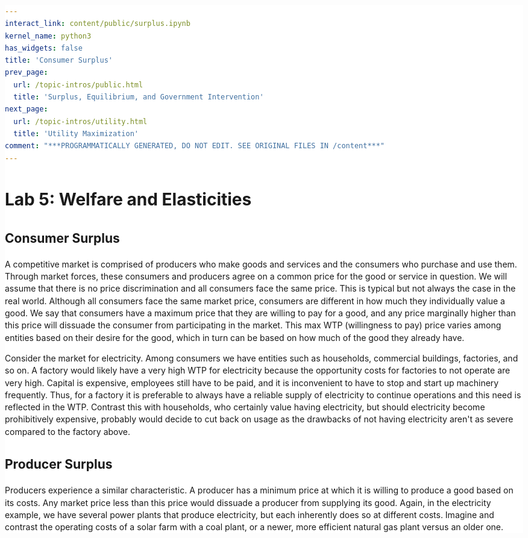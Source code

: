 ```yaml
---
interact_link: content/public/surplus.ipynb
kernel_name: python3
has_widgets: false
title: 'Consumer Surplus'
prev_page:
  url: /topic-intros/public.html
  title: 'Surplus, Equilibrium, and Government Intervention'
next_page:
  url: /topic-intros/utility.html
  title: 'Utility Maximization'
comment: "***PROGRAMMATICALLY GENERATED, DO NOT EDIT. SEE ORIGINAL FILES IN /content***"
---
```

# Lab 5: Welfare and Elasticities





## Consumer Surplus



A competitive market is comprised of producers who make goods and services and the consumers who purchase and use them. Through market forces, these consumers and producers agree on a common price for the good or service in question. We will assume that there is no price discrimination and all consumers face the same price. This is typical but not always the case in the real world. Although all consumers face the same market price, consumers are different in how much they individually value a good. We say that consumers have a maximum price that they are willing to pay for a good, and any price marginally higher than this price will dissuade the consumer from participating in the market. This max WTP (willingness to pay) price varies among entities based on their desire for the good, which in turn can be based on how much of the good they already have.

Consider the market for electricity. Among consumers we have entities such as households, commercial buildings, factories, and so on. A factory would likely have a very high WTP for electricity because the opportunity costs for factories to not operate are very high. Capital is expensive, employees still have to be paid, and it is inconvenient to have to stop and start up machinery frequently. Thus, for a factory it is preferable to always have a reliable supply of electricity to continue operations and this need is reflected in the WTP. Contrast this with households, who certainly value having electricity, but should electricity become prohibitively expensive, probably would decide to cut back on usage as the drawbacks of not having electricity aren't as severe compared to the factory above.



## Producer Surplus



Producers experience a similar characteristic. A producer has a minimum price at which it is willing to produce a good based on its costs. Any market price less than this price would dissuade a producer from supplying its good. Again, in the electricity example, we have several power plants that produce electricity, but each inherently does so at different costs. Imagine and contrast the operating costs of a solar farm with a coal plant, or a newer, more efficient natural gas plant versus an older one.
